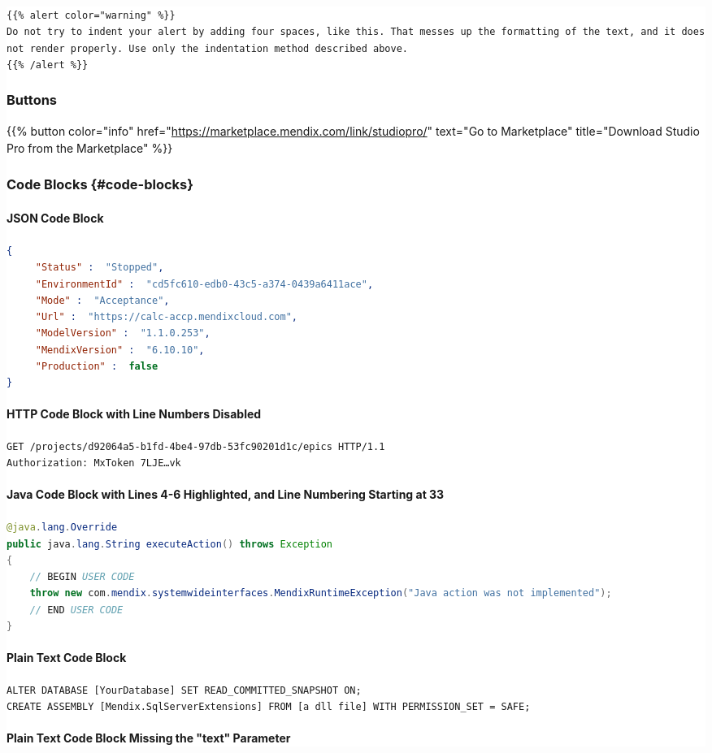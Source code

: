     {{% alert color="warning" %}}
    Do not try to indent your alert by adding four spaces, like this. That messes up the formatting of the text, and it does not render properly. Use only the indentation method described above.
    {{% /alert %}}

### Buttons

{{% button color="info" href="https://marketplace.mendix.com/link/studiopro/" text="Go to Marketplace" title="Download Studio Pro from the Marketplace" %}}

### Code Blocks {#code-blocks}

#### JSON Code Block

```json
{
     "Status" :  "Stopped",
     "EnvironmentId" :  "cd5fc610-edb0-43c5-a374-0439a6411ace",
     "Mode" :  "Acceptance",
     "Url" :  "https://calc-accp.mendixcloud.com",
     "ModelVersion" :  "1.1.0.253",
     "MendixVersion" :  "6.10.10",
     "Production" :  false
}
```

#### HTTP Code Block with Line Numbers Disabled

```http {linenos=false}
GET /projects/d92064a5-b1fd-4be4-97db-53fc90201d1c/epics HTTP/1.1
Authorization: MxToken 7LJE…vk
```

#### Java Code Block with Lines 4-6 Highlighted, and Line Numbering Starting at 33

```java {hl_lines=["4-6"], linenostart=33}
@java.lang.Override
public java.lang.String executeAction() throws Exception
{
    // BEGIN USER CODE
    throw new com.mendix.systemwideinterfaces.MendixRuntimeException("Java action was not implemented");
    // END USER CODE
}
```

#### Plain Text Code Block

```text
ALTER DATABASE [YourDatabase] SET READ_COMMITTED_SNAPSHOT ON;
CREATE ASSEMBLY [Mendix.SqlServerExtensions] FROM [a dll file] WITH PERMISSION_SET = SAFE;
```

#### Plain Text Code Block Missing the "text" Parameter


[//]: # ()
[//]: # ()